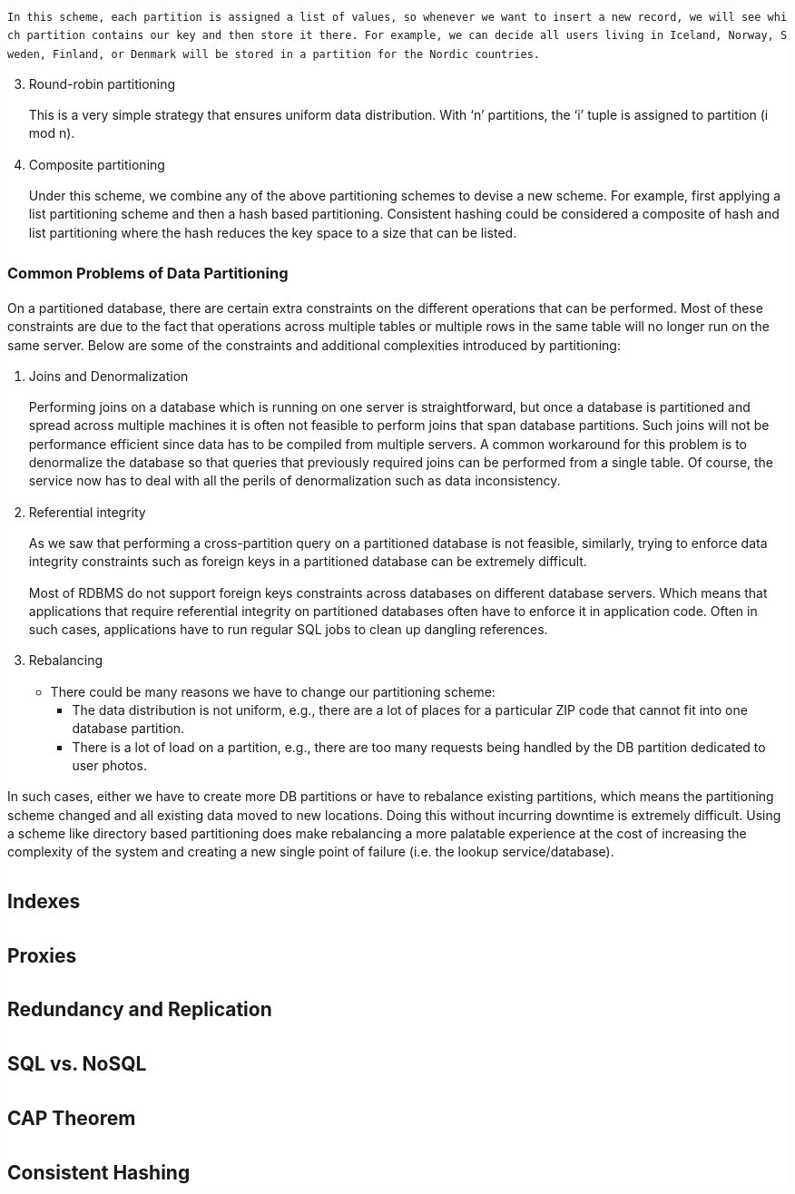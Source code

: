     In this scheme, each partition is assigned a list of values, so whenever we want to insert a new record, we will see which partition contains our key and then store it there. For example, we can decide all users living in Iceland, Norway, Sweden, Finland, or Denmark will be stored in a partition for the Nordic countries.

3. Round-robin partitioning

    This is a very simple strategy that ensures uniform data distribution. With ‘n’ partitions, the ‘i’ tuple is assigned to partition (i mod n).

4. Composite partitioning

    Under this scheme, we combine any of the above partitioning schemes to devise a new scheme. For example, first applying a list partitioning scheme and then a hash based partitioning. Consistent hashing could be considered a composite of hash and list partitioning where the hash reduces the key space to a size that can be listed.

### Common Problems of Data Partitioning
On a partitioned database, there are certain extra constraints on the different operations that can be performed. Most of these constraints are due to the fact that operations across multiple tables or multiple rows in the same table will no longer run on the same server. Below are some of the constraints and additional complexities introduced by partitioning:

1. Joins and Denormalization

    Performing joins on a database which is running on one server is straightforward, but once a database is partitioned and spread across multiple machines it is often not feasible to perform joins that span database partitions. Such joins will not be performance efficient since data has to be compiled from multiple servers. A common workaround for this problem is to denormalize the database so that queries that previously required joins can be performed from a single table. Of course, the service now has to deal with all the perils of denormalization such as data inconsistency.

2. Referential integrity

    As we saw that performing a cross-partition query on a partitioned database is not feasible, similarly, trying to enforce data integrity constraints such as foreign keys in a partitioned database can be extremely difficult.

    Most of RDBMS do not support foreign keys constraints across databases on different database servers. Which means that applications that require referential integrity on partitioned databases often have to enforce it in application code. Often in such cases, applications have to run regular SQL jobs to clean up dangling references.

3. Rebalancing

    * There could be many reasons we have to change our partitioning scheme:
        * The data distribution is not uniform, e.g., there are a lot of places for a particular ZIP code that cannot fit into one database partition.
        * There is a lot of load on a partition, e.g., there are too many requests being handled by the DB partition dedicated to user photos.

In such cases, either we have to create more DB partitions or have to rebalance existing partitions, which means the partitioning scheme changed and all existing data moved to new locations. Doing this without incurring downtime is extremely difficult. Using a scheme like directory based partitioning does make rebalancing a more palatable experience at the cost of increasing the complexity of the system and creating a new single point of failure (i.e. the lookup service/database).
## Indexes
## Proxies
## Redundancy and Replication
## SQL vs. NoSQL
## CAP Theorem
## Consistent Hashing